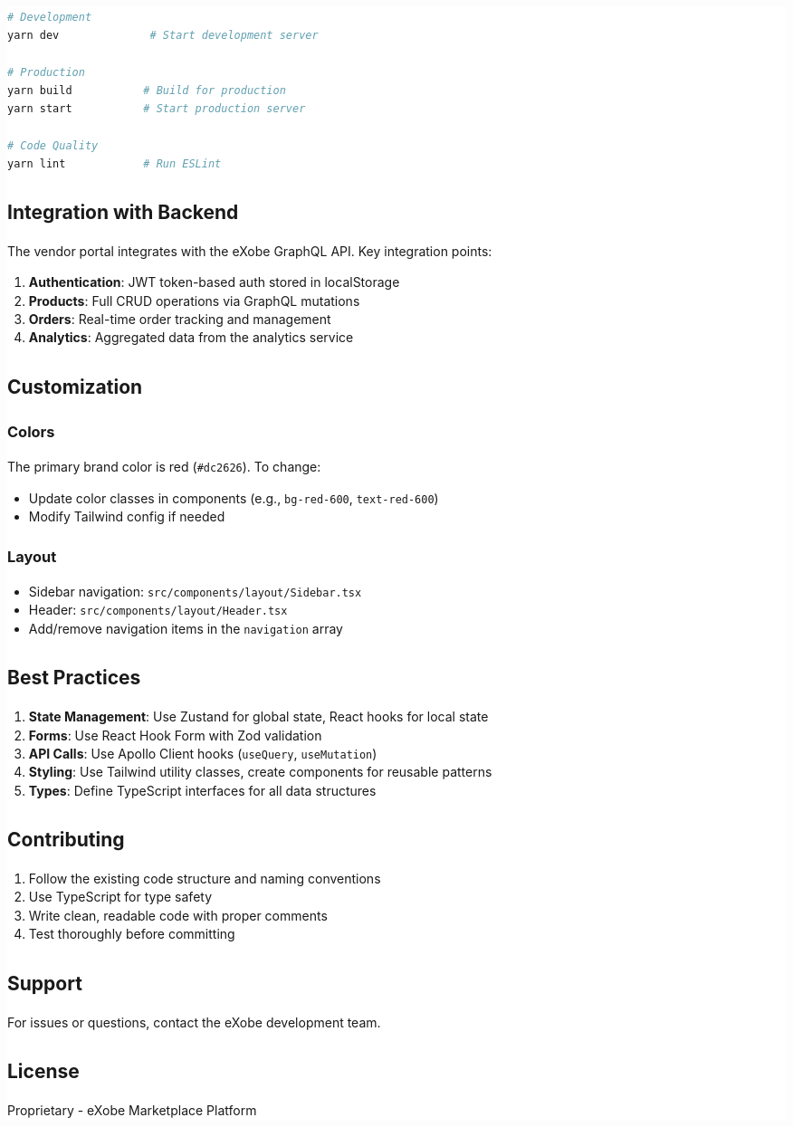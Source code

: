```bash
# Development
yarn dev              # Start development server

# Production
yarn build           # Build for production
yarn start           # Start production server

# Code Quality
yarn lint            # Run ESLint
```

## Integration with Backend

The vendor portal integrates with the eXobe GraphQL API. Key integration points:

1. **Authentication**: JWT token-based auth stored in localStorage
2. **Products**: Full CRUD operations via GraphQL mutations
3. **Orders**: Real-time order tracking and management
4. **Analytics**: Aggregated data from the analytics service

## Customization

### Colors
The primary brand color is red (`#dc2626`). To change:
- Update color classes in components (e.g., `bg-red-600`, `text-red-600`)
- Modify Tailwind config if needed

### Layout
- Sidebar navigation: `src/components/layout/Sidebar.tsx`
- Header: `src/components/layout/Header.tsx`
- Add/remove navigation items in the `navigation` array

## Best Practices

1. **State Management**: Use Zustand for global state, React hooks for local state
2. **Forms**: Use React Hook Form with Zod validation
3. **API Calls**: Use Apollo Client hooks (`useQuery`, `useMutation`)
4. **Styling**: Use Tailwind utility classes, create components for reusable patterns
5. **Types**: Define TypeScript interfaces for all data structures

## Contributing

1. Follow the existing code structure and naming conventions
2. Use TypeScript for type safety
3. Write clean, readable code with proper comments
4. Test thoroughly before committing

## Support

For issues or questions, contact the eXobe development team.

## License

Proprietary - eXobe Marketplace Platform
